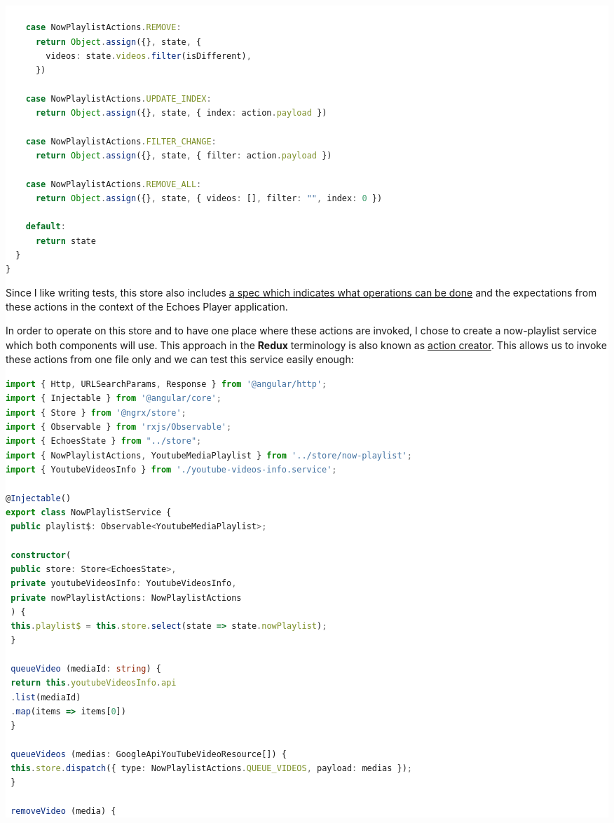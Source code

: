 ```typescript

    case NowPlaylistActions.REMOVE:
      return Object.assign({}, state, {
        videos: state.videos.filter(isDifferent),
      })

    case NowPlaylistActions.UPDATE_INDEX:
      return Object.assign({}, state, { index: action.payload })

    case NowPlaylistActions.FILTER_CHANGE:
      return Object.assign({}, state, { filter: action.payload })

    case NowPlaylistActions.REMOVE_ALL:
      return Object.assign({}, state, { videos: [], filter: "", index: 0 })

    default:
      return state
  }
}
```

Since I like writing tests, this store also includes <a href="https://github.com/orizens/echoes-ng2/blob/585a07b66aba659ed479547101797e9a4eff3773/src/app/core/store/now-playlist.spec.ts" target="_blank">a spec which indicates what operations can be done</a> and the expectations from these actions in the context of the Echoes Player application.

In order to operate on this store and to have one place where these actions are invoked, I chose to create a now-playlist service which both components will use. This approach in the **Redux** terminology is also known as <a href="http://redux.js.org/docs/basics/Actions.html" target="_blank">action creator</a>. This allows us to invoke these actions from one file only and we can test this service easily enough:

```typescript
import { Http, URLSearchParams, Response } from '@angular/http';
import { Injectable } from '@angular/core';
import { Store } from '@ngrx/store';
import { Observable } from 'rxjs/Observable';
import { EchoesState } from "../store";
import { NowPlaylistActions, YoutubeMediaPlaylist } from '../store/now-playlist';
import { YoutubeVideosInfo } from './youtube-videos-info.service';

@Injectable()
export class NowPlaylistService {
 public playlist$: Observable<YoutubeMediaPlaylist>;

 constructor(
 public store: Store<EchoesState>,
 private youtubeVideosInfo: YoutubeVideosInfo,
 private nowPlaylistActions: NowPlaylistActions
 ) {
 this.playlist$ = this.store.select(state => state.nowPlaylist);
 }

 queueVideo (mediaId: string) {
 return this.youtubeVideosInfo.api
 .list(mediaId)
 .map(items => items[0])
 }

 queueVideos (medias: GoogleApiYouTubeVideoResource[]) {
 this.store.dispatch({ type: NowPlaylistActions.QUEUE_VIDEOS, payload: medias });
 }

 removeVideo (media) {
```